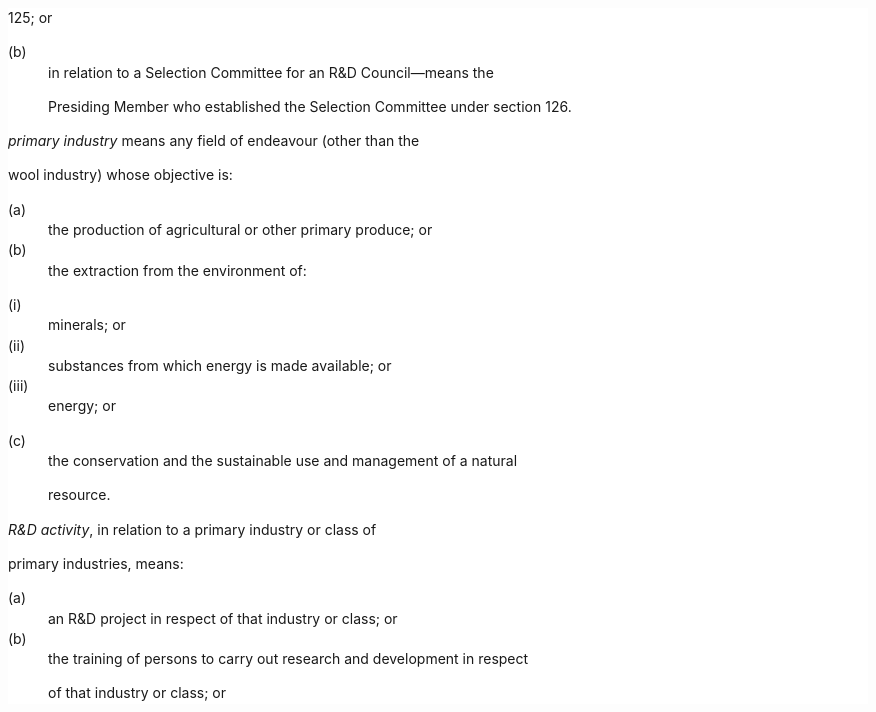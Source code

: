 125; or</dd>

<dt>(b)</dt><dd>in relation to a Selection Committee for an R&amp;D Council&#151;means the

Presiding Member who established the Selection Committee under section 126.

</dd>

</dl></dl></dl>

<def><dl compact=""><dl compact="">

_primary industry_ means any field of endeavour (other than the

wool industry) whose objective is:

 </dl></dl>

<dl compact=""><dl compact=""><dl compact="">

<dt>(a)</dt><dd>the production of agricultural or other primary produce; or</dd>

<dt>(b)</dt><dd>the extraction from the environment of:

</dd>

</dl></dl></dl>

<dl compact=""><dl compact=""><dl compact=""><dl compact="">

<dt>(i)</dt><dd>minerals; or</dd>

<dt>(ii)</dt><dd>substances from which energy is made available; or</dd>

<dt>(iii)</dt><dd>energy; or

</dd>

</dl></dl></dl></dl>

<dl compact=""><dl compact=""><dl compact="">

<dt>(c)</dt><dd>the conservation and the sustainable use and management of a natural

resource.

</dd>

</dl></dl></dl>

<def><dl compact=""><dl compact="">

_R&amp;D activity_, in relation to a primary industry or class of

primary industries, means:

 </dl></dl>

<dl compact=""><dl compact=""><dl compact="">

<dt>(a)</dt><dd>an R&amp;D project in respect of that industry or class; or</dd>

<dt>(b)</dt><dd>the training of persons to carry out research and development in respect

of that industry or class; or</dd>
